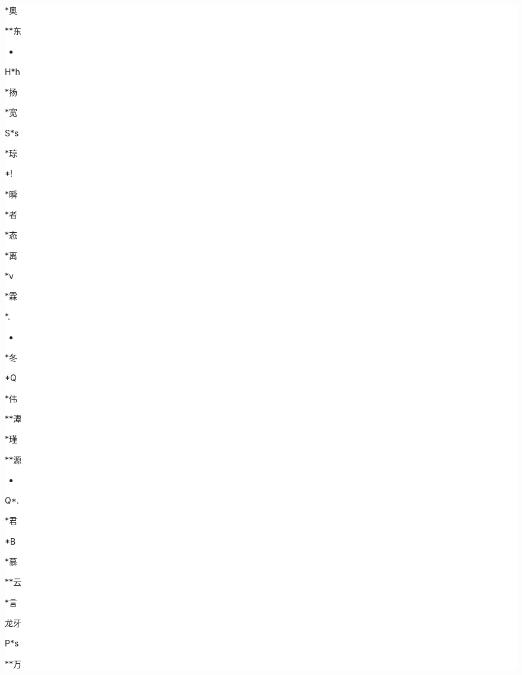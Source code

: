 *奥

**东

*

H*h

*扬

*宽

S*s

*琼

*!

*瞬

*者

*态

*离

*v

*霖

*.

*

*冬

*Q

*伟

**潭

*瑾

**源

*

Q*.

*君

*B

*慕

**云

*言

龙牙

P*s

**万
